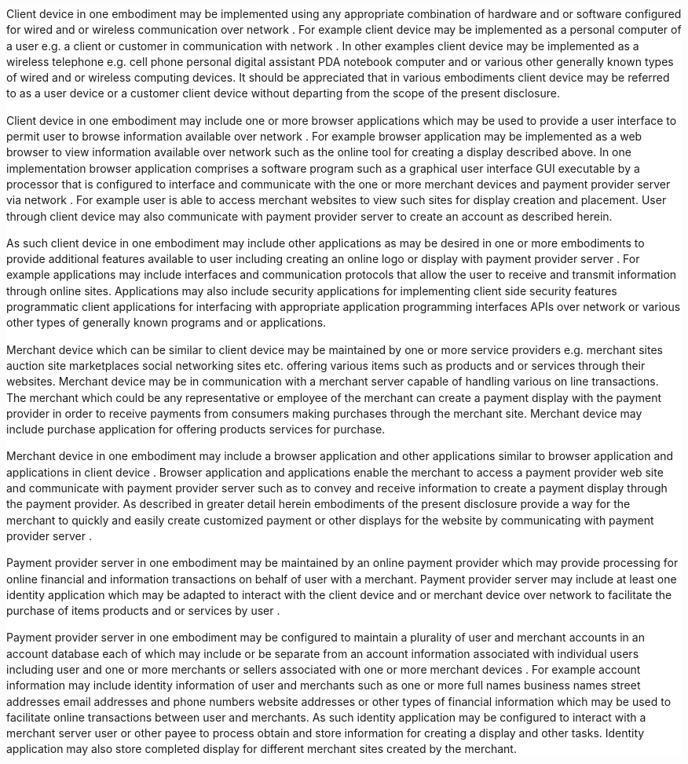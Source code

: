 Client device in one embodiment may be implemented using any appropriate combination of hardware and or software configured for wired and or wireless communication over network . For example client device may be implemented as a personal computer of a user e.g. a client or customer in communication with network . In other examples client device may be implemented as a wireless telephone e.g. cell phone personal digital assistant PDA notebook computer and or various other generally known types of wired and or wireless computing devices. It should be appreciated that in various embodiments client device may be referred to as a user device or a customer client device without departing from the scope of the present disclosure.

Client device in one embodiment may include one or more browser applications which may be used to provide a user interface to permit user to browse information available over network . For example browser application may be implemented as a web browser to view information available over network such as the online tool for creating a display described above. In one implementation browser application comprises a software program such as a graphical user interface GUI executable by a processor that is configured to interface and communicate with the one or more merchant devices and payment provider server via network . For example user is able to access merchant websites to view such sites for display creation and placement. User through client device may also communicate with payment provider server to create an account as described herein.

As such client device in one embodiment may include other applications as may be desired in one or more embodiments to provide additional features available to user including creating an online logo or display with payment provider server . For example applications may include interfaces and communication protocols that allow the user to receive and transmit information through online sites. Applications may also include security applications for implementing client side security features programmatic client applications for interfacing with appropriate application programming interfaces APIs over network or various other types of generally known programs and or applications.

Merchant device which can be similar to client device may be maintained by one or more service providers e.g. merchant sites auction site marketplaces social networking sites etc. offering various items such as products and or services through their websites. Merchant device may be in communication with a merchant server capable of handling various on line transactions. The merchant which could be any representative or employee of the merchant can create a payment display with the payment provider in order to receive payments from consumers making purchases through the merchant site. Merchant device may include purchase application for offering products services for purchase.

Merchant device in one embodiment may include a browser application and other applications similar to browser application and applications in client device . Browser application and applications enable the merchant to access a payment provider web site and communicate with payment provider server such as to convey and receive information to create a payment display through the payment provider. As described in greater detail herein embodiments of the present disclosure provide a way for the merchant to quickly and easily create customized payment or other displays for the website by communicating with payment provider server .

Payment provider server in one embodiment may be maintained by an online payment provider which may provide processing for online financial and information transactions on behalf of user with a merchant. Payment provider server may include at least one identity application which may be adapted to interact with the client device and or merchant device over network to facilitate the purchase of items products and or services by user .

Payment provider server in one embodiment may be configured to maintain a plurality of user and merchant accounts in an account database each of which may include or be separate from an account information associated with individual users including user and one or more merchants or sellers associated with one or more merchant devices . For example account information may include identity information of user and merchants such as one or more full names business names street addresses email addresses and phone numbers website addresses or other types of financial information which may be used to facilitate online transactions between user and merchants. As such identity application may be configured to interact with a merchant server user or other payee to process obtain and store information for creating a display and other tasks. Identity application may also store completed display for different merchant sites created by the merchant.
